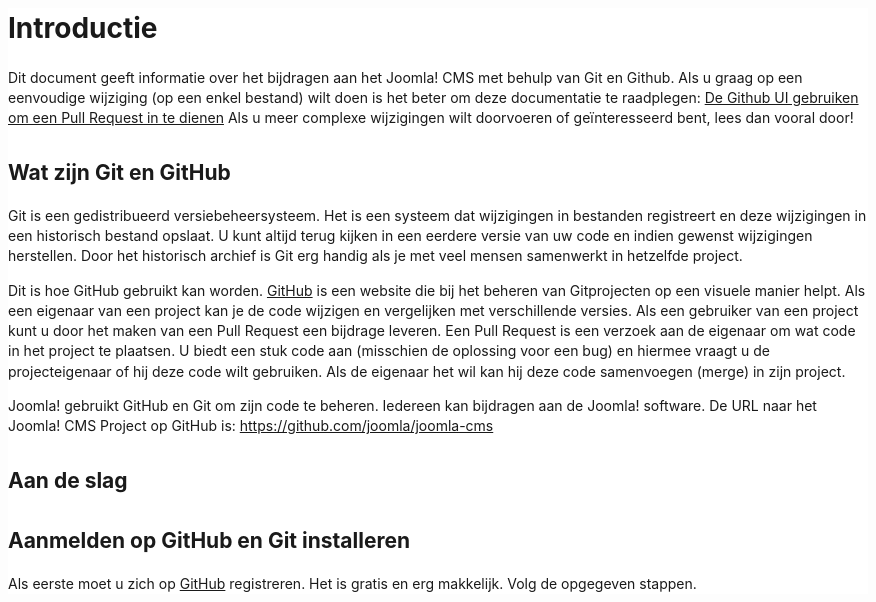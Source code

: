 

# Introductie

Dit document geeft informatie over het bijdragen aan het Joomla! CMS met
behulp van Git en Github. Als u graag op een eenvoudige wijziging (op
een enkel bestand) wilt doen is het beter om deze documentatie te
raadplegen: <a
href="https://docs.joomla.org/Special:Nl/Using_the_Github_UI_to_Make_Pull_Requests"
class="new"
title="Special:Nl/Using the Github UI to Make Pull Requests (page does not exist)">De
Github UI gebruiken om een Pull Request in te dienen</a> Als u meer
complexe wijzigingen wilt doorvoeren of geïnteresseerd bent, lees dan
vooral door!

## Wat zijn Git en GitHub

Git is een gedistribueerd versiebeheersysteem. Het is een systeem dat
wijzigingen in bestanden registreert en deze wijzigingen in een
historisch bestand opslaat. U kunt altijd terug kijken in een eerdere
versie van uw code en indien gewenst wijzigingen herstellen. Door het
historisch archief is Git erg handig als je met veel mensen samenwerkt
in hetzelfde project.

Dit is hoe GitHub gebruikt kan worden.
<a href="https://www.github.com" class="external text" target="_blank"
rel="nofollow noreferrer noopener">GitHub</a> is een website die bij het
beheren van Gitprojecten op een visuele manier helpt. Als een eigenaar
van een project kan je de code wijzigen en vergelijken met verschillende
versies. Als een gebruiker van een project kunt u door het maken van een
Pull Request een bijdrage leveren. Een Pull Request is een verzoek aan
de eigenaar om wat code in het project te plaatsen. U biedt een stuk
code aan (misschien de oplossing voor een bug) en hiermee vraagt u de
projecteigenaar of hij deze code wilt gebruiken. Als de eigenaar het wil
kan hij deze code samenvoegen (merge) in zijn project.

Joomla! gebruikt GitHub en Git om zijn code te beheren. Iedereen kan
bijdragen aan de Joomla! software. De URL naar het Joomla! CMS Project
op GitHub is:
<a href="https://github.com/joomla/joomla-cms" class="external free"
target="_blank"
rel="nofollow noreferrer noopener">https://github.com/joomla/joomla-cms</a>

## Aan de slag

## Aanmelden op GitHub en Git installeren

Als eerste moet u zich op
<a href="http://www.github.com" class="external text" target="_blank"
rel="nofollow noreferrer noopener">GitHub</a> registreren. Het is gratis
en erg makkelijk. Volg de opgegeven stappen.

